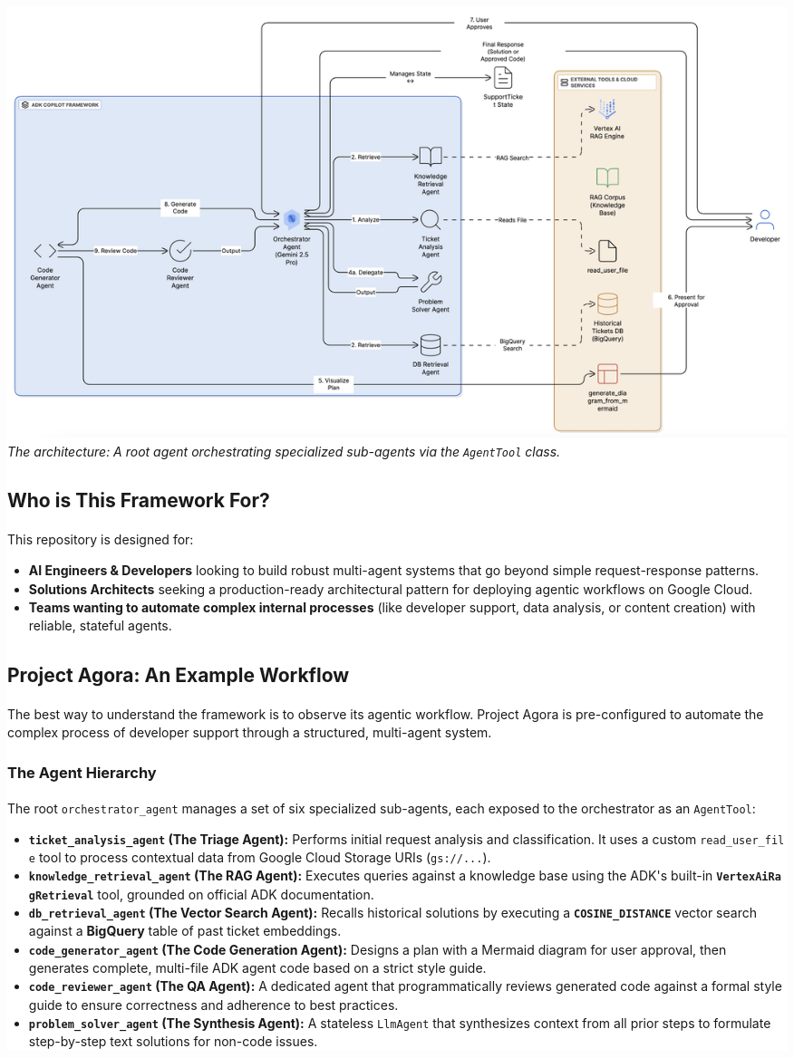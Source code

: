 ![Project Agora Architecture](agora_architecture.png)
_The architecture: A root agent orchestrating specialized sub-agents via the `AgentTool` class._

## Who is This Framework For?

This repository is designed for:

- **AI Engineers & Developers** looking to build robust multi-agent systems that go beyond simple request-response patterns.
- **Solutions Architects** seeking a production-ready architectural pattern for deploying agentic workflows on Google Cloud.
- **Teams wanting to automate complex internal processes** (like developer support, data analysis, or content creation) with reliable, stateful agents.

## Project Agora: An Example Workflow

The best way to understand the framework is to observe its agentic workflow. Project Agora is pre-configured to automate the complex process of developer support through a structured, multi-agent system.

### The Agent Hierarchy
The root `orchestrator_agent` manages a set of six specialized sub-agents, each exposed to the orchestrator as an `AgentTool`:

*   **`ticket_analysis_agent` (The Triage Agent):** Performs initial request analysis and classification. It uses a custom `read_user_file` tool to process contextual data from Google Cloud Storage URIs (`gs://...`).
*   **`knowledge_retrieval_agent` (The RAG Agent):** Executes queries against a knowledge base using the ADK's built-in **`VertexAiRagRetrieval`** tool, grounded on official ADK documentation.
*   **`db_retrieval_agent` (The Vector Search Agent):** Recalls historical solutions by executing a **`COSINE_DISTANCE`** vector search against a **BigQuery** table of past ticket embeddings.
*   **`code_generator_agent` (The Code Generation Agent):** Designs a plan with a Mermaid diagram for user approval, then generates complete, multi-file ADK agent code based on a strict style guide.
*   **`code_reviewer_agent` (The QA Agent):** A dedicated agent that programmatically reviews generated code against a formal style guide to ensure correctness and adherence to best practices.
*   **`problem_solver_agent` (The Synthesis Agent):** A stateless `LlmAgent` that synthesizes context from all prior steps to formulate step-by-step text solutions for non-code issues.
